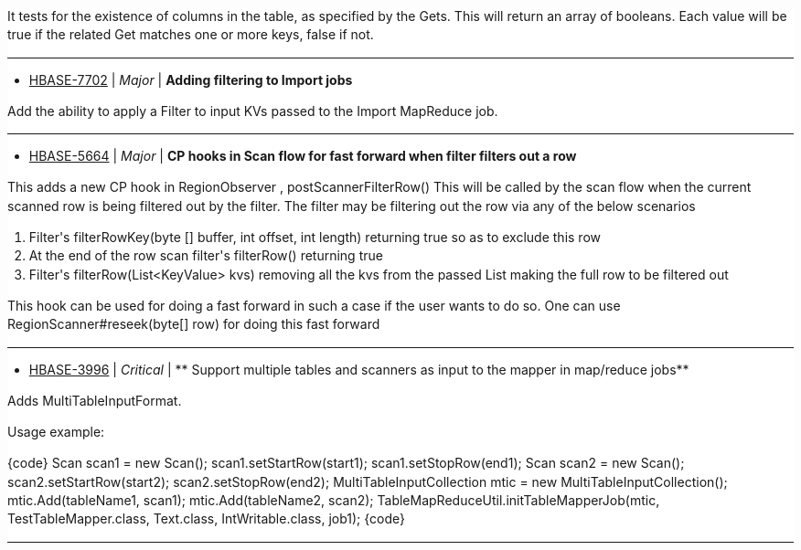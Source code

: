 It tests for the existence of columns in the table, as specified by the Gets.
This will return an array of booleans. Each value will be true if the related Get matches one or more keys, false if not.


---

* [HBASE-7702](https://issues.apache.org/jira/browse/HBASE-7702) | *Major* | **Adding filtering to Import jobs**

Add the ability to apply a Filter to input KVs passed to the Import MapReduce job.


---

* [HBASE-5664](https://issues.apache.org/jira/browse/HBASE-5664) | *Major* | **CP hooks in Scan flow for fast forward when filter filters out a row**

This adds a new CP hook in RegionObserver , postScannerFilterRow()
This will be called by the scan flow when the current scanned row is being filtered out by the filter.
The filter may be filtering out the row via any of the below scenarios
1. Filter's filterRowKey(byte [] buffer, int offset, int length) returning true so as to exclude this row
2. At the end of the row scan filter's filterRow() returning true
3. Filter's filterRow(List\<KeyValue\> kvs) removing all the kvs from the passed List making the full row to be filtered out

This hook can be used for doing a fast forward in such a case if the user wants to do so. One can use RegionScanner#reseek(byte[] row) for doing this fast forward


---

* [HBASE-3996](https://issues.apache.org/jira/browse/HBASE-3996) | *Critical* | ** Support multiple tables and scanners as input to the mapper in map/reduce jobs**

Adds MultiTableInputFormat.

Usage example:

{code}
Scan scan1 = new Scan();
scan1.setStartRow(start1);
scan1.setStopRow(end1);
Scan scan2 = new Scan();
scan2.setStartRow(start2);
scan2.setStopRow(end2);
MultiTableInputCollection mtic = new MultiTableInputCollection();
mtic.Add(tableName1, scan1);
mtic.Add(tableName2, scan2);
TableMapReduceUtil.initTableMapperJob(mtic, TestTableMapper.class, Text.class, IntWritable.class, job1);
{code}


---
